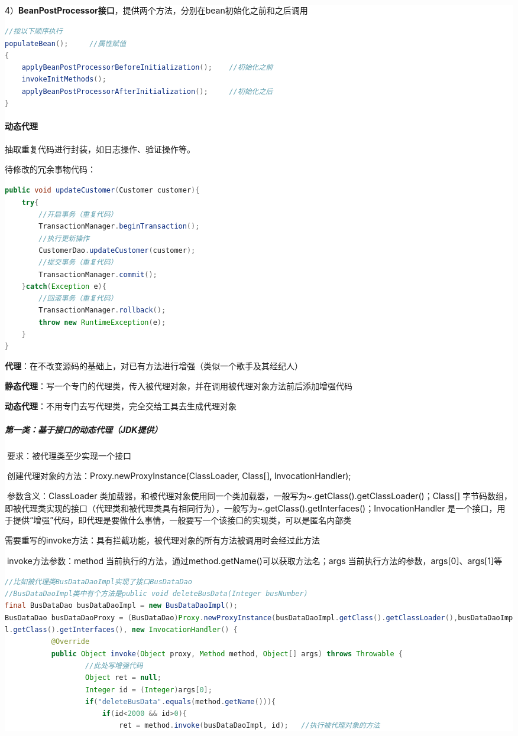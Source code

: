 4）**BeanPostProcessor接口**，提供两个方法，分别在bean初始化之前和之后调用

```java
//按以下顺序执行
populateBean();     //属性赋值
{
    applyBeanPostProcessorBeforeInitialization();    //初始化之前
    invokeInitMethods();
    applyBeanPostProcessorAfterInitialization();     //初始化之后
}
```



#### 动态代理

抽取重复代码进行封装，如日志操作、验证操作等。

待修改的冗余事物代码：

```java
public void updateCustomer(Customer customer){
    try{
        //开启事务（重复代码）
        TransactionManager.beginTransaction();     
        //执行更新操作
        CustomerDao.updateCustomer(customer);
        //提交事务（重复代码）
        TransactionManager.commit();
    }catch(Exception e){
        //回滚事务（重复代码）
        TransactionManager.rollback();
        throw new RuntimeException(e);
    }
}
```

**代理**：在不改变源码的基础上，对已有方法进行增强（类似一个歌手及其经纪人）

**静态代理**：写一个专门的代理类，传入被代理对象，并在调用被代理对象方法前后添加增强代码

**动态代理**：不用专门去写代理类，完全交给工具去生成代理对象

##### 第一类：基于接口的动态代理（JDK提供）

​	要求：被代理类至少实现一个接口

​	创建代理对象的方法：Proxy.newProxyInstance(ClassLoader, Class[], InvocationHandler);

​	参数含义：ClassLoader 类加载器，和被代理对象使用同一个类加载器，一般写为~.getClass().getClassLoader()；Class[] 字节码数组，即被代理类实现的接口（代理类和被代理类具有相同行为），一般写为~.getClass().getInterfaces()；InvocationHandler 是一个接口，用于提供“增强”代码，即代理是要做什么事情，一般要写一个该接口的实现类，可以是匿名内部类

​	需要重写的invoke方法：具有拦截功能，被代理对象的所有方法被调用时会经过此方法

​	invoke方法参数：method 当前执行的方法，通过method.getName()可以获取方法名；args 当前执行方法的参数，args[0]、args[1]等

```java
//比如被代理类BusDataDaoImpl实现了接口BusDataDao
//BusDataDaoImpl类中有个方法是public void deleteBusData(Integer busNumber)
final BusDataDao busDataDaoImpl = new BusDataDaoImpl();
BusDataDao busDataDaoProxy = (BusDataDao)Proxy.newProxyInstance(busDataDaoImpl.getClass().getClassLoader(),busDataDaoImpl.getClass().getInterfaces(), new InvocationHandler() {
           @Override
           public Object invoke(Object proxy, Method method, Object[] args) throws Throwable {
                   //此处写增强代码
                   Object ret = null;
                   Integer id = (Integer)args[0];
                   if("deleteBusData".equals(method.getName())){
                       if(id<2000 && id>0){
                           ret = method.invoke(busDataDaoImpl, id);   //执行被代理对象的方法
```